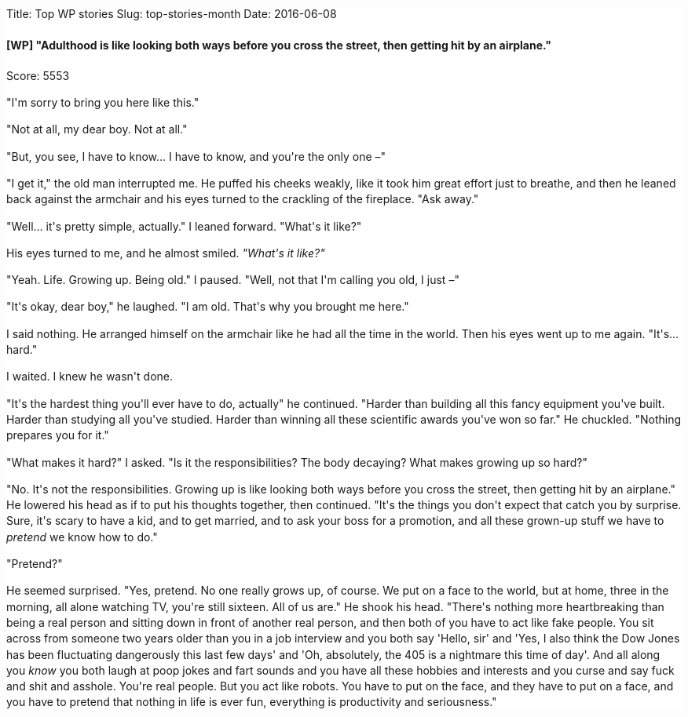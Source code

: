 Title: Top WP stories
Slug: top-stories-month
Date: 2016-06-08

#### [WP] "Adulthood is like looking both ways before you cross the street, then getting hit by an airplane."

Score: 5553

"I'm sorry to bring you here like this."

"Not at all, my dear boy. Not at all."

"But, you see, I have to know… I have to know, and you're the only one –"

"I get it," the old man interrupted me. He puffed his cheeks weakly, like it took him great effort just to breathe, 
and then he leaned back against the armchair and his eyes turned to the crackling of the fireplace. "Ask away."

"Well… it's pretty simple, actually." I leaned forward. "What's it like?"

His eyes turned to me, and he almost smiled. *"What's it like?"*

"Yeah. Life. Growing up. Being old." I paused. "Well, not that I'm calling you old, I just –"

"It's okay, dear boy," he laughed. "I am old. That's why you brought me here."

I said nothing. He arranged himself on the armchair like he had all the time in the world. Then his eyes went up to 
me again. "It's… hard."

I waited. I knew he wasn't done.

"It's the hardest thing you'll ever have to do, actually" he continued. "Harder than building all this fancy equipment you've built. Harder than studying all you've studied. Harder than winning all these scientific awards you've won so far." He chuckled. "Nothing prepares you for it."

"What makes it hard?" I asked. "Is it the responsibilities? The body decaying? What makes growing up so hard?"

"No. It's not the responsibilities. Growing up is like looking both ways before you cross the street, then getting hit by an airplane." He lowered his head as if to put his thoughts together, then continued. "It's the things you don't expect that catch you by surprise. Sure, it's scary to have a kid, and to get married, and to ask your boss for a promotion, and all these grown-up stuff we have to *pretend* we know how to do."

"Pretend?"

He seemed surprised. "Yes, pretend. No one really grows up, of course. We put on a face to the world, but at home, three in the morning, all alone watching TV, you're still sixteen. All of us are." He shook his head. "There's nothing more heartbreaking than being a real person and sitting down in front of another real person, and then both of you have to act like fake people. You sit across from someone two years older than you in a job interview and you both say 'Hello, sir' and 'Yes, I also think the Dow Jones has been fluctuating dangerously this last few days' and 'Oh, absolutely, the 405 is a nightmare this time of day'. And all along you *know* you both laugh at poop jokes and fart sounds and you have all these hobbies and interests and you curse and say fuck and shit and asshole. You're real people. But you act like robots. You have to put on the face, and they have to put on a face, and you have to pretend that nothing in life is ever fun, everything is productivity and seriousness."
